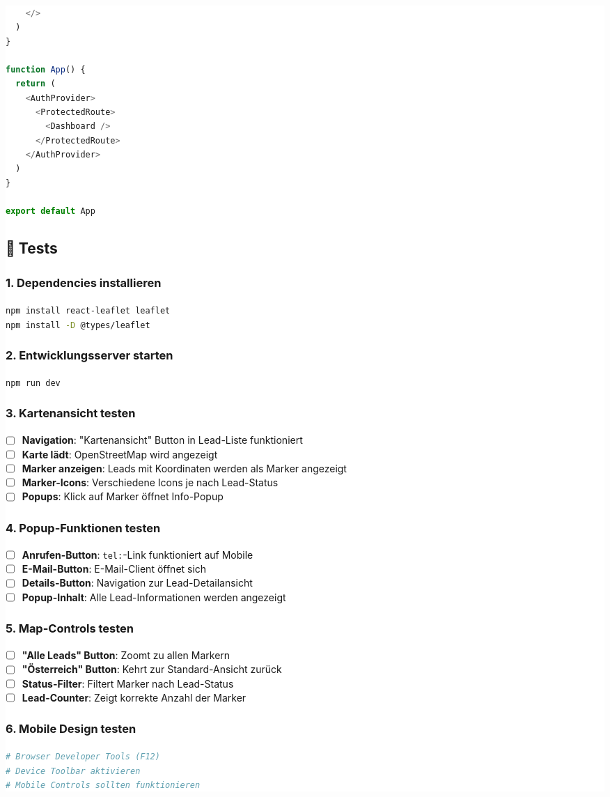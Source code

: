 ```typescript
    </>
  )
}

function App() {
  return (
    <AuthProvider>
      <ProtectedRoute>
        <Dashboard />
      </ProtectedRoute>
    </AuthProvider>
  )
}

export default App
```

## 🧪 Tests

### 1. Dependencies installieren
```bash
npm install react-leaflet leaflet
npm install -D @types/leaflet
```

### 2. Entwicklungsserver starten
```bash
npm run dev
```

### 3. Kartenansicht testen
- [ ] **Navigation**: "Kartenansicht" Button in Lead-Liste funktioniert
- [ ] **Karte lädt**: OpenStreetMap wird angezeigt
- [ ] **Marker anzeigen**: Leads mit Koordinaten werden als Marker angezeigt
- [ ] **Marker-Icons**: Verschiedene Icons je nach Lead-Status
- [ ] **Popups**: Klick auf Marker öffnet Info-Popup

### 4. Popup-Funktionen testen
- [ ] **Anrufen-Button**: `tel:`-Link funktioniert auf Mobile
- [ ] **E-Mail-Button**: E-Mail-Client öffnet sich
- [ ] **Details-Button**: Navigation zur Lead-Detailansicht
- [ ] **Popup-Inhalt**: Alle Lead-Informationen werden angezeigt

### 5. Map-Controls testen
- [ ] **"Alle Leads" Button**: Zoomt zu allen Markern
- [ ] **"Österreich" Button**: Kehrt zur Standard-Ansicht zurück
- [ ] **Status-Filter**: Filtert Marker nach Lead-Status
- [ ] **Lead-Counter**: Zeigt korrekte Anzahl der Marker

### 6. Mobile Design testen
```bash
# Browser Developer Tools (F12)
# Device Toolbar aktivieren
# Mobile Controls sollten funktionieren
```
